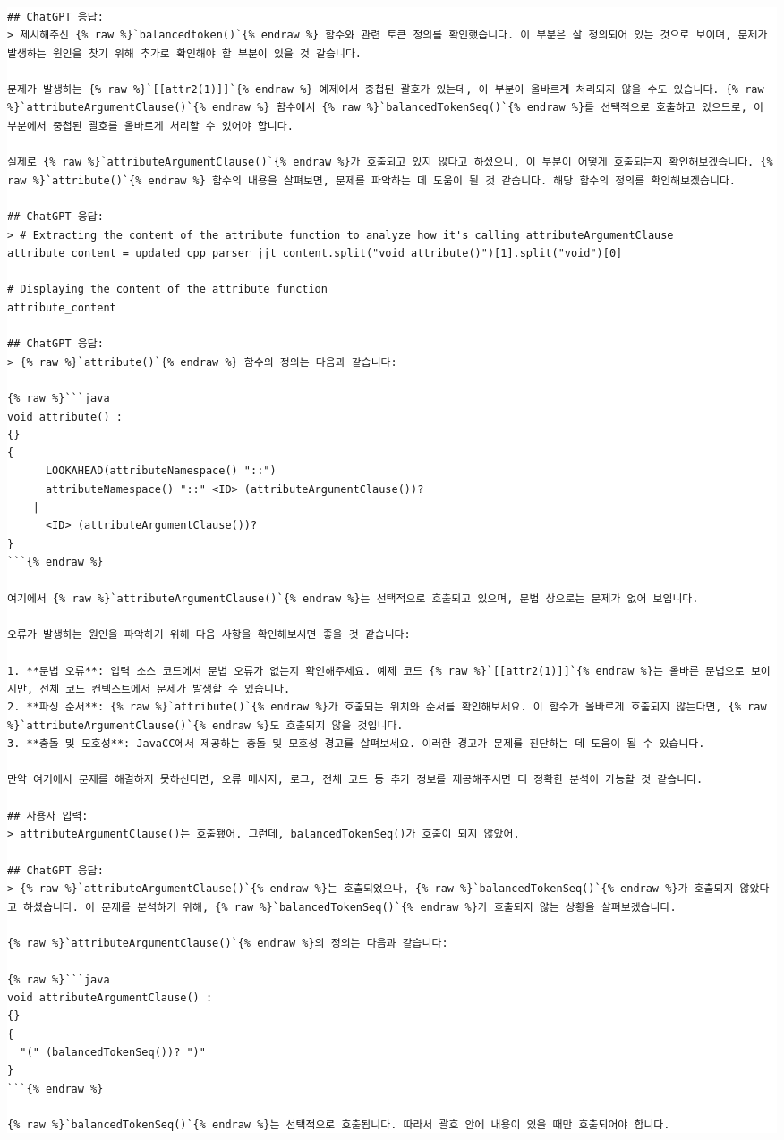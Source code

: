 ```{% endraw %}
## ChatGPT 응답:
> 제시해주신 {% raw %}`balancedtoken()`{% endraw %} 함수와 관련 토큰 정의를 확인했습니다. 이 부분은 잘 정의되어 있는 것으로 보이며, 문제가 발생하는 원인을 찾기 위해 추가로 확인해야 할 부분이 있을 것 같습니다.

문제가 발생하는 {% raw %}`[[attr2(1)]]`{% endraw %} 예제에서 중첩된 괄호가 있는데, 이 부분이 올바르게 처리되지 않을 수도 있습니다. {% raw %}`attributeArgumentClause()`{% endraw %} 함수에서 {% raw %}`balancedTokenSeq()`{% endraw %}를 선택적으로 호출하고 있으므로, 이 부분에서 중첩된 괄호를 올바르게 처리할 수 있어야 합니다.

실제로 {% raw %}`attributeArgumentClause()`{% endraw %}가 호출되고 있지 않다고 하셨으니, 이 부분이 어떻게 호출되는지 확인해보겠습니다. {% raw %}`attribute()`{% endraw %} 함수의 내용을 살펴보면, 문제를 파악하는 데 도움이 될 것 같습니다. 해당 함수의 정의를 확인해보겠습니다.

## ChatGPT 응답:
> # Extracting the content of the attribute function to analyze how it's calling attributeArgumentClause
attribute_content = updated_cpp_parser_jjt_content.split("void attribute()")[1].split("void")[0]

# Displaying the content of the attribute function
attribute_content

## ChatGPT 응답:
> {% raw %}`attribute()`{% endraw %} 함수의 정의는 다음과 같습니다:

{% raw %}```java
void attribute() :
{}
{
      LOOKAHEAD(attributeNamespace() "::")
      attributeNamespace() "::" <ID> (attributeArgumentClause())?
    |
      <ID> (attributeArgumentClause())?
}
```{% endraw %}

여기에서 {% raw %}`attributeArgumentClause()`{% endraw %}는 선택적으로 호출되고 있으며, 문법 상으로는 문제가 없어 보입니다.

오류가 발생하는 원인을 파악하기 위해 다음 사항을 확인해보시면 좋을 것 같습니다:

1. **문법 오류**: 입력 소스 코드에서 문법 오류가 없는지 확인해주세요. 예제 코드 {% raw %}`[[attr2(1)]]`{% endraw %}는 올바른 문법으로 보이지만, 전체 코드 컨텍스트에서 문제가 발생할 수 있습니다.
2. **파싱 순서**: {% raw %}`attribute()`{% endraw %}가 호출되는 위치와 순서를 확인해보세요. 이 함수가 올바르게 호출되지 않는다면, {% raw %}`attributeArgumentClause()`{% endraw %}도 호출되지 않을 것입니다.
3. **충돌 및 모호성**: JavaCC에서 제공하는 충돌 및 모호성 경고를 살펴보세요. 이러한 경고가 문제를 진단하는 데 도움이 될 수 있습니다.

만약 여기에서 문제를 해결하지 못하신다면, 오류 메시지, 로그, 전체 코드 등 추가 정보를 제공해주시면 더 정확한 분석이 가능할 것 같습니다.

## 사용자 입력:
> attributeArgumentClause()는 호출됐어. 그런데, balancedTokenSeq()가 호출이 되지 않았어.

## ChatGPT 응답:
> {% raw %}`attributeArgumentClause()`{% endraw %}는 호출되었으나, {% raw %}`balancedTokenSeq()`{% endraw %}가 호출되지 않았다고 하셨습니다. 이 문제를 분석하기 위해, {% raw %}`balancedTokenSeq()`{% endraw %}가 호출되지 않는 상황을 살펴보겠습니다.

{% raw %}`attributeArgumentClause()`{% endraw %}의 정의는 다음과 같습니다:

{% raw %}```java
void attributeArgumentClause() :
{}
{
  "(" (balancedTokenSeq())? ")"
}
```{% endraw %}

{% raw %}`balancedTokenSeq()`{% endraw %}는 선택적으로 호출됩니다. 따라서 괄호 안에 내용이 있을 때만 호출되어야 합니다.
```